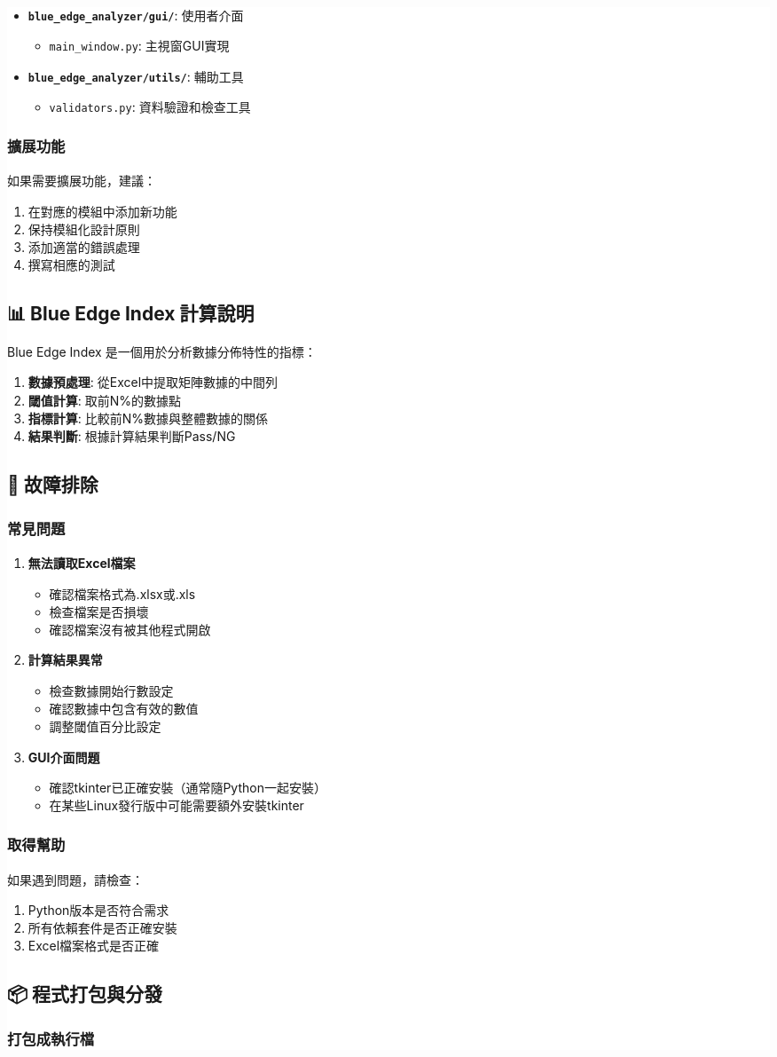 - **`blue_edge_analyzer/gui/`**: 使用者介面
  - `main_window.py`: 主視窗GUI實現

- **`blue_edge_analyzer/utils/`**: 輔助工具
  - `validators.py`: 資料驗證和檢查工具

### 擴展功能

如果需要擴展功能，建議：

1. 在對應的模組中添加新功能
2. 保持模組化設計原則
3. 添加適當的錯誤處理
4. 撰寫相應的測試

## 📊 Blue Edge Index 計算說明

Blue Edge Index 是一個用於分析數據分佈特性的指標：

1. **數據預處理**: 從Excel中提取矩陣數據的中間列
2. **閾值計算**: 取前N%的數據點
3. **指標計算**: 比較前N%數據與整體數據的關係
4. **結果判斷**: 根據計算結果判斷Pass/NG

## 🐛 故障排除

### 常見問題

1. **無法讀取Excel檔案**
   - 確認檔案格式為.xlsx或.xls
   - 檢查檔案是否損壞
   - 確認檔案沒有被其他程式開啟

2. **計算結果異常**
   - 檢查數據開始行數設定
   - 確認數據中包含有效的數值
   - 調整閾值百分比設定

3. **GUI介面問題**
   - 確認tkinter已正確安裝（通常隨Python一起安裝）
   - 在某些Linux發行版中可能需要額外安裝tkinter

### 取得幫助

如果遇到問題，請檢查：
1. Python版本是否符合需求
2. 所有依賴套件是否正確安裝
3. Excel檔案格式是否正確

## 📦 程式打包與分發

### 打包成執行檔
